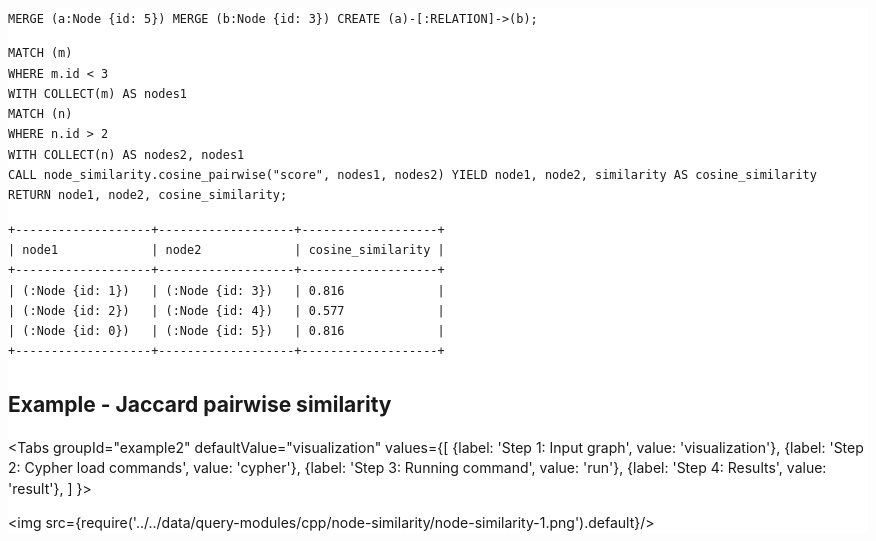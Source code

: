 ```cypher
MERGE (a:Node {id: 5}) MERGE (b:Node {id: 3}) CREATE (a)-[:RELATION]->(b);
```

  </TabItem>

  <TabItem value="run">

```cypher
MATCH (m)
WHERE m.id < 3
WITH COLLECT(m) AS nodes1
MATCH (n)
WHERE n.id > 2
WITH COLLECT(n) AS nodes2, nodes1
CALL node_similarity.cosine_pairwise("score", nodes1, nodes2) YIELD node1, node2, similarity AS cosine_similarity
RETURN node1, node2, cosine_similarity;
```

  </TabItem>


  <TabItem value="result">

```plaintext
+-------------------+-------------------+-------------------+
| node1             | node2             | cosine_similarity |
+-------------------+-------------------+-------------------+
| (:Node {id: 1})   | (:Node {id: 3})   | 0.816             |
| (:Node {id: 2})   | (:Node {id: 4})   | 0.577             |
| (:Node {id: 0})   | (:Node {id: 5})   | 0.816             |
+-------------------+-------------------+-------------------+

```

  </TabItem>

</Tabs>

## Example - Jaccard pairwise similarity

<Tabs
  groupId="example2"
  defaultValue="visualization"
  values={[
    {label: 'Step 1: Input graph', value: 'visualization'},
    {label: 'Step 2: Cypher load commands', value: 'cypher'},
    {label: 'Step 3: Running command', value: 'run'},
    {label: 'Step 4: Results', value: 'result'},
  ]
}>
  <TabItem value="visualization">

  <img src={require('../../data/query-modules/cpp/node-similarity/node-similarity-1.png').default}/>
